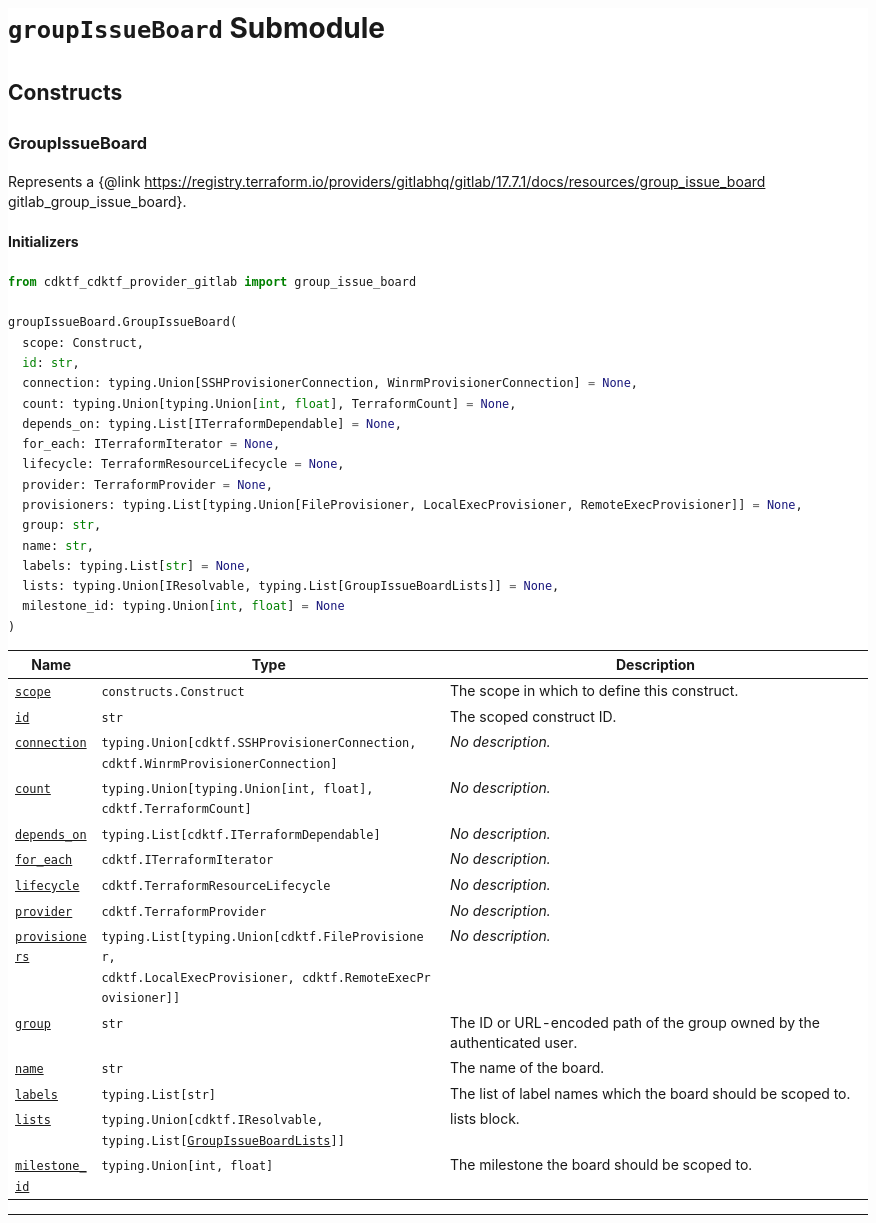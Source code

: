 # `groupIssueBoard` Submodule <a name="`groupIssueBoard` Submodule" id="@cdktf/provider-gitlab.groupIssueBoard"></a>

## Constructs <a name="Constructs" id="Constructs"></a>

### GroupIssueBoard <a name="GroupIssueBoard" id="@cdktf/provider-gitlab.groupIssueBoard.GroupIssueBoard"></a>

Represents a {@link https://registry.terraform.io/providers/gitlabhq/gitlab/17.7.1/docs/resources/group_issue_board gitlab_group_issue_board}.

#### Initializers <a name="Initializers" id="@cdktf/provider-gitlab.groupIssueBoard.GroupIssueBoard.Initializer"></a>

```python
from cdktf_cdktf_provider_gitlab import group_issue_board

groupIssueBoard.GroupIssueBoard(
  scope: Construct,
  id: str,
  connection: typing.Union[SSHProvisionerConnection, WinrmProvisionerConnection] = None,
  count: typing.Union[typing.Union[int, float], TerraformCount] = None,
  depends_on: typing.List[ITerraformDependable] = None,
  for_each: ITerraformIterator = None,
  lifecycle: TerraformResourceLifecycle = None,
  provider: TerraformProvider = None,
  provisioners: typing.List[typing.Union[FileProvisioner, LocalExecProvisioner, RemoteExecProvisioner]] = None,
  group: str,
  name: str,
  labels: typing.List[str] = None,
  lists: typing.Union[IResolvable, typing.List[GroupIssueBoardLists]] = None,
  milestone_id: typing.Union[int, float] = None
)
```

| **Name** | **Type** | **Description** |
| --- | --- | --- |
| <code><a href="#@cdktf/provider-gitlab.groupIssueBoard.GroupIssueBoard.Initializer.parameter.scope">scope</a></code> | <code>constructs.Construct</code> | The scope in which to define this construct. |
| <code><a href="#@cdktf/provider-gitlab.groupIssueBoard.GroupIssueBoard.Initializer.parameter.id">id</a></code> | <code>str</code> | The scoped construct ID. |
| <code><a href="#@cdktf/provider-gitlab.groupIssueBoard.GroupIssueBoard.Initializer.parameter.connection">connection</a></code> | <code>typing.Union[cdktf.SSHProvisionerConnection, cdktf.WinrmProvisionerConnection]</code> | *No description.* |
| <code><a href="#@cdktf/provider-gitlab.groupIssueBoard.GroupIssueBoard.Initializer.parameter.count">count</a></code> | <code>typing.Union[typing.Union[int, float], cdktf.TerraformCount]</code> | *No description.* |
| <code><a href="#@cdktf/provider-gitlab.groupIssueBoard.GroupIssueBoard.Initializer.parameter.dependsOn">depends_on</a></code> | <code>typing.List[cdktf.ITerraformDependable]</code> | *No description.* |
| <code><a href="#@cdktf/provider-gitlab.groupIssueBoard.GroupIssueBoard.Initializer.parameter.forEach">for_each</a></code> | <code>cdktf.ITerraformIterator</code> | *No description.* |
| <code><a href="#@cdktf/provider-gitlab.groupIssueBoard.GroupIssueBoard.Initializer.parameter.lifecycle">lifecycle</a></code> | <code>cdktf.TerraformResourceLifecycle</code> | *No description.* |
| <code><a href="#@cdktf/provider-gitlab.groupIssueBoard.GroupIssueBoard.Initializer.parameter.provider">provider</a></code> | <code>cdktf.TerraformProvider</code> | *No description.* |
| <code><a href="#@cdktf/provider-gitlab.groupIssueBoard.GroupIssueBoard.Initializer.parameter.provisioners">provisioners</a></code> | <code>typing.List[typing.Union[cdktf.FileProvisioner, cdktf.LocalExecProvisioner, cdktf.RemoteExecProvisioner]]</code> | *No description.* |
| <code><a href="#@cdktf/provider-gitlab.groupIssueBoard.GroupIssueBoard.Initializer.parameter.group">group</a></code> | <code>str</code> | The ID or URL-encoded path of the group owned by the authenticated user. |
| <code><a href="#@cdktf/provider-gitlab.groupIssueBoard.GroupIssueBoard.Initializer.parameter.name">name</a></code> | <code>str</code> | The name of the board. |
| <code><a href="#@cdktf/provider-gitlab.groupIssueBoard.GroupIssueBoard.Initializer.parameter.labels">labels</a></code> | <code>typing.List[str]</code> | The list of label names which the board should be scoped to. |
| <code><a href="#@cdktf/provider-gitlab.groupIssueBoard.GroupIssueBoard.Initializer.parameter.lists">lists</a></code> | <code>typing.Union[cdktf.IResolvable, typing.List[<a href="#@cdktf/provider-gitlab.groupIssueBoard.GroupIssueBoardLists">GroupIssueBoardLists</a>]]</code> | lists block. |
| <code><a href="#@cdktf/provider-gitlab.groupIssueBoard.GroupIssueBoard.Initializer.parameter.milestoneId">milestone_id</a></code> | <code>typing.Union[int, float]</code> | The milestone the board should be scoped to. |

---
